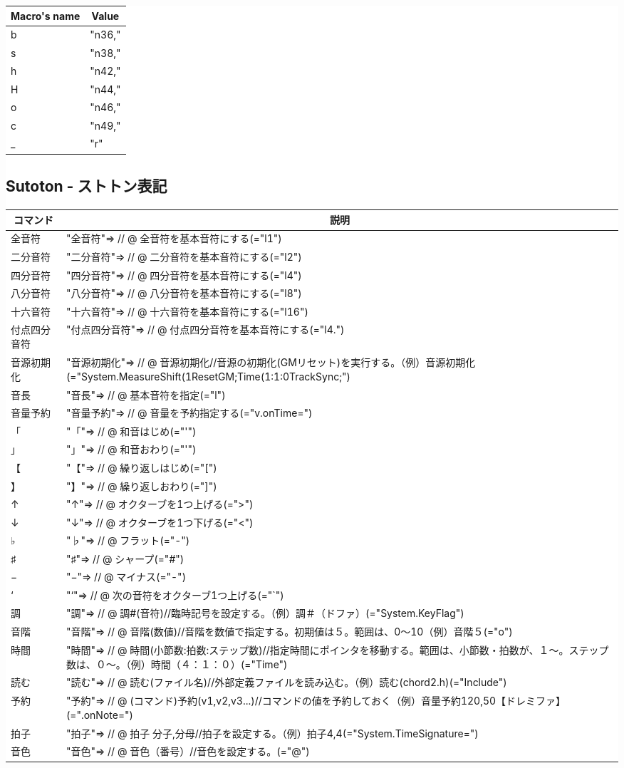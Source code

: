 | Macro's name | Value |
|---------|--------|
| b | "n36," |
| s | "n38," |
| h | "n42," |
| H | "n44," |
| o | "n46," |
| c | "n49," |
| _ | "r" |


## Sutoton - ストトン表記

| コマンド | 説明    |
|---------|--------|
| 全音符 | "全音符"=> // @ 全音符を基本音符にする(="l1") |
| 二分音符 | "二分音符"=> // @ 二分音符を基本音符にする(="l2") |
| 四分音符 | "四分音符"=> // @ 四分音符を基本音符にする(="l4") |
| 八分音符 | "八分音符"=> // @ 八分音符を基本音符にする(="l8") |
| 十六音符 | "十六音符"=> // @ 十六音符を基本音符にする(="l16") |
| 付点四分音符 | "付点四分音符"=> // @ 付点四分音符を基本音符にする(="l4.") |
| 音源初期化 | "音源初期化"=> // @ 音源初期化//音源の初期化(GMリセット)を実行する。（例）音源初期化(="System.MeasureShift(1ResetGM;Time(1:1:0TrackSync;") |
| 音長 | "音長"=> // @ 基本音符を指定(="l") |
| 音量予約 | "音量予約"=> // @ 音量を予約指定する(="v.onTime=") |
| 「 | "「"=> // @ 和音はじめ(="'") |
| 」 | "」"=> // @ 和音おわり(="'") |
| 【 | "【"=> // @ 繰り返しはじめ(="[") |
| 】 | "】"=> // @ 繰り返しおわり(="]") |
| ↑ | "↑"=> // @ オクターブを1つ上げる(=">") |
| ↓ | "↓"=> // @ オクターブを1つ下げる(="<") |
| ♭ | "♭"=> // @ フラット(="-") |
| ♯ | "♯"=> // @ シャープ(="#") |
| − | "−"=> // @ マイナス(="-") |
| ‘ | "‘"=> // @ 次の音符をオクターブ1つ上げる(="`") |
| 調 | "調"=> // @ 調#(音符)//臨時記号を設定する。（例）調＃（ドファ）(="System.KeyFlag") |
| 音階 | "音階"=> // @ 音階(数値)//音階を数値で指定する。初期値は５。範囲は、0～10（例）音階５(="o") |
| 時間 | "時間"=> // @ 時間(小節数:拍数:ステップ数)//指定時間にポインタを移動する。範囲は、小節数・拍数が、１～。ステップ数は、０～。（例）時間（４：１：０）(="Time") |
| 読む | "読む"=> // @ 読む(ファイル名)//外部定義ファイルを読み込む。（例）読む(chord2.h)(="Include") |
| 予約 | "予約"=> // @ (コマンド)予約(v1,v2,v3...)//コマンドの値を予約しておく（例）音量予約120,50【ドレミファ】(=".onNote=") |
| 拍子 | "拍子"=> // @ 拍子 分子,分母//拍子を設定する。（例）拍子4,4(="System.TimeSignature=") |
| 音色 | "音色"=> // @ 音色（番号）//音色を設定する。(="@") |